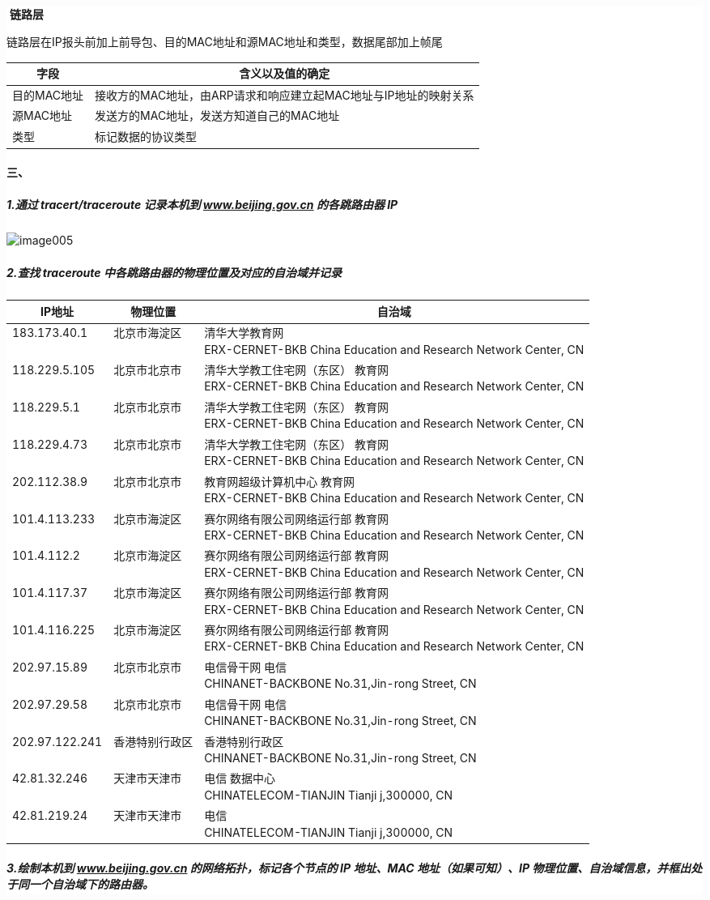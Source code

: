 ​	**链路层**

​	链路层在IP报头前加上前导包、目的MAC地址和源MAC地址和类型，数据尾部加上帧尾

| 字段        | 含义以及值的确定                                             |
| ----------- | ------------------------------------------------------------ |
| 目的MAC地址 | 接收方的MAC地址，由ARP请求和响应建立起MAC地址与IP地址的映射关系 |
| 源MAC地址   | 发送方的MAC地址，发送方知道自己的MAC地址                     |
| 类型        | 标记数据的协议类型                                           |



#### 三、 

##### 1.通过 tracert/traceroute 记录本机到 www.beijing.gov.cn 的各跳路由器 IP

![image005](C:/Users/Lenovo/Desktop/实验四图片.files/image0499.png)

##### 2.查找 traceroute 中各跳路由器的物理位置及对应的自治域并记录 

| IP地址         | 物理位置       | 自治域                                                       |
| -------------- | -------------- | ------------------------------------------------------------ |
| 183.173.40.1   | 北京市海淀区   | 清华大学教育网<br />ERX-CERNET-BKB China Education and Research Network Center, CN |
| 118.229.5.105  | 北京市北京市   | 清华大学教工住宅网（东区） 教育网<br />ERX-CERNET-BKB China Education and Research Network Center, CN |
| 118.229.5.1    | 北京市北京市   | 清华大学教工住宅网（东区） 教育网<br />ERX-CERNET-BKB China Education and Research Network Center, CN |
| 118.229.4.73   | 北京市北京市   | 清华大学教工住宅网（东区） 教育网<br />ERX-CERNET-BKB China Education and Research Network Center, CN |
| 202.112.38.9   | 北京市北京市   | 教育网超级计算机中心 教育网<br />ERX-CERNET-BKB China Education and Research Network Center, CN |
| 101.4.113.233  | 北京市海淀区   | 赛尔网络有限公司网络运行部 教育网<br />ERX-CERNET-BKB China Education and Research Network Center, CN |
| 101.4.112.2    | 北京市海淀区   | 赛尔网络有限公司网络运行部 教育网<br />ERX-CERNET-BKB China Education and Research Network Center, CN |
| 101.4.117.37   | 北京市海淀区   | 赛尔网络有限公司网络运行部 教育网<br />ERX-CERNET-BKB China Education and Research Network Center, CN |
| 101.4.116.225  | 北京市海淀区   | 赛尔网络有限公司网络运行部 教育网<br />ERX-CERNET-BKB China Education and Research Network Center, CN |
| 202.97.15.89   | 北京市北京市   | 电信骨干网 电信<br />CHINANET-BACKBONE No.31,Jin-rong Street, CN |
| 202.97.29.58   | 北京市北京市   | 电信骨干网 电信<br />CHINANET-BACKBONE No.31,Jin-rong Street, CN |
| 202.97.122.241 | 香港特别行政区 | 香港特别行政区<br />CHINANET-BACKBONE No.31,Jin-rong Street, CN |
| 42.81.32.246   | 天津市天津市   | 电信 数据中心<br />CHINATELECOM-TIANJIN Tianji j,300000, CN  |
| 42.81.219.24   | 天津市天津市   | 电信<br />CHINATELECOM-TIANJIN Tianji j,300000, CN           |



##### 3.绘制本机到 www.beijing.gov.cn 的网络拓扑，标记各个节点的 IP 地址、MAC 地址（如果可知）、IP 物理位置、自治域信息，并框出处于同一个自治域下的路由器。
